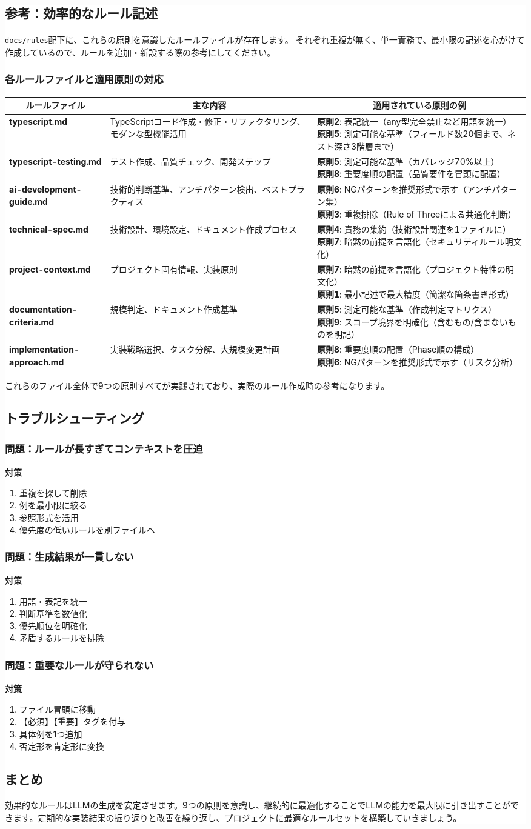 ## 参考：効率的なルール記述

`docs/rules`配下に、これらの原則を意識したルールファイルが存在します。
それぞれ重複が無く、単一責務で、最小限の記述を心がけて作成しているので、ルールを追加・新設する際の参考にしてください。

### 各ルールファイルと適用原則の対応

| ルールファイル | 主な内容 | 適用されている原則の例 |
|------------|---------|-------------------|
| **typescript.md** | TypeScriptコード作成・修正・リファクタリング、モダンな型機能活用 | **原則2**: 表記統一（any型完全禁止など用語を統一）<br>**原則5**: 測定可能な基準（フィールド数20個まで、ネスト深さ3階層まで） |
| **typescript-testing.md** | テスト作成、品質チェック、開発ステップ | **原則5**: 測定可能な基準（カバレッジ70%以上）<br>**原則8**: 重要度順の配置（品質要件を冒頭に配置） |
| **ai-development-guide.md** | 技術的判断基準、アンチパターン検出、ベストプラクティス | **原則6**: NGパターンを推奨形式で示す（アンチパターン集）<br>**原則3**: 重複排除（Rule of Threeによる共通化判断） |
| **technical-spec.md** | 技術設計、環境設定、ドキュメント作成プロセス | **原則4**: 責務の集約（技術設計関連を1ファイルに）<br>**原則7**: 暗黙の前提を言語化（セキュリティルール明文化） |
| **project-context.md** | プロジェクト固有情報、実装原則 | **原則7**: 暗黙の前提を言語化（プロジェクト特性の明文化）<br>**原則1**: 最小記述で最大精度（簡潔な箇条書き形式） |
| **documentation-criteria.md** | 規模判定、ドキュメント作成基準 | **原則5**: 測定可能な基準（作成判定マトリクス）<br>**原則9**: スコープ境界を明確化（含むもの/含まないものを明記） |
| **implementation-approach.md** | 実装戦略選択、タスク分解、大規模変更計画 | **原則8**: 重要度順の配置（Phase順の構成）<br>**原則6**: NGパターンを推奨形式で示す（リスク分析） |

これらのファイル全体で9つの原則すべてが実践されており、実際のルール作成時の参考になります。

## トラブルシューティング

### 問題：ルールが長すぎてコンテキストを圧迫

**対策**
1. 重複を探して削除
2. 例を最小限に絞る
3. 参照形式を活用
4. 優先度の低いルールを別ファイルへ

### 問題：生成結果が一貫しない

**対策**
1. 用語・表記を統一
2. 判断基準を数値化
3. 優先順位を明確化
4. 矛盾するルールを排除

### 問題：重要なルールが守られない

**対策**
1. ファイル冒頭に移動
2. 【必須】【重要】タグを付与
3. 具体例を1つ追加
4. 否定形を肯定形に変換

## まとめ

効果的なルールはLLMの生成を安定させます。9つの原則を意識し、継続的に最適化することでLLMの能力を最大限に引き出すことができます。定期的な実装結果の振り返りと改善を繰り返し、プロジェクトに最適なルールセットを構築していきましょう。
